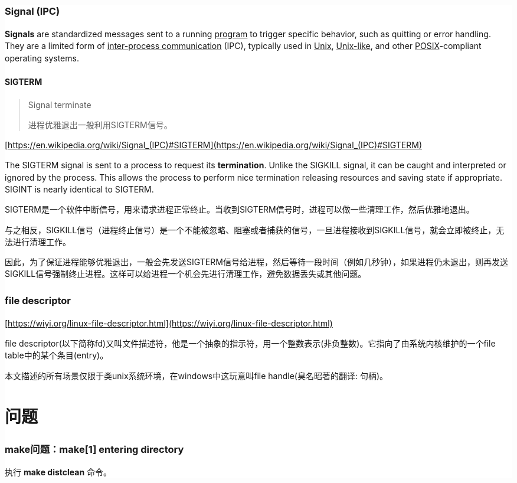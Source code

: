

### Signal (IPC)

**Signals** are standardized messages sent to a running [program](https://en.wikipedia.org/wiki/Computer_program) to trigger specific behavior, such as quitting or error handling. They are a limited form of [inter-process communication](https://en.wikipedia.org/wiki/Inter-process_communication) (IPC), typically used in [Unix](https://en.wikipedia.org/wiki/Unix), [Unix-like](https://en.wikipedia.org/wiki/Unix-like), and other [POSIX](https://en.wikipedia.org/wiki/POSIX)-compliant operating systems.



#### SIGTERM

> Signal terminate
>
> 进程优雅退出一般利用SIGTERM信号。

[https://en.wikipedia.org/wiki/Signal_(IPC)#SIGTERM](https://en.wikipedia.org/wiki/Signal_(IPC)#SIGTERM)

The SIGTERM signal is sent to a process to request its **termination**. Unlike the SIGKILL signal, it can be caught and interpreted or ignored by the process. This allows the process to perform nice termination releasing resources and saving state if appropriate. SIGINT is nearly identical to SIGTERM.

SIGTERM是一个软件中断信号，用来请求进程正常终止。当收到SIGTERM信号时，进程可以做一些清理工作，然后优雅地退出。

与之相反，SIGKILL信号（进程终止信号）是一个不能被忽略、阻塞或者捕获的信号，一旦进程接收到SIGKILL信号，就会立即被终止，无法进行清理工作。

因此，为了保证进程能够优雅退出，一般会先发送SIGTERM信号给进程，然后等待一段时间（例如几秒钟），如果进程仍未退出，则再发送SIGKILL信号强制终止进程。这样可以给进程一个机会先进行清理工作，避免数据丢失或其他问题。



### file descriptor

[https://wiyi.org/linux-file-descriptor.html](https://wiyi.org/linux-file-descriptor.html)

file descriptor(以下简称fd)又叫文件描述符，他是一个抽象的指示符，用一个整数表示(非负整数)。它指向了由系统内核维护的一个file table中的某个条目(entry)。

本文描述的所有场景仅限于类unix系统环境，在windows中这玩意叫file handle(臭名昭著的翻译: 句柄)。





# 问题



### make问题：make[1] entering directory



执行 **make distclean** 命令。





